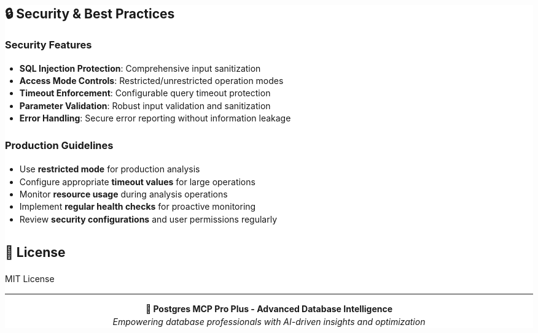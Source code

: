 ## 🔒 Security & Best Practices

### Security Features
- **SQL Injection Protection**: Comprehensive input sanitization
- **Access Mode Controls**: Restricted/unrestricted operation modes  
- **Timeout Enforcement**: Configurable query timeout protection
- **Parameter Validation**: Robust input validation and sanitization
- **Error Handling**: Secure error reporting without information leakage

### Production Guidelines
- Use **restricted mode** for production analysis
- Configure appropriate **timeout values** for large operations
- Monitor **resource usage** during analysis operations
- Implement **regular health checks** for proactive monitoring
- Review **security configurations** and user permissions regularly

## 📄 License

MIT License

---

<p align="center">
<strong>🚀 Postgres MCP Pro Plus - Advanced Database Intelligence</strong><br>
<em>Empowering database professionals with AI-driven insights and optimization</em>
</p>
